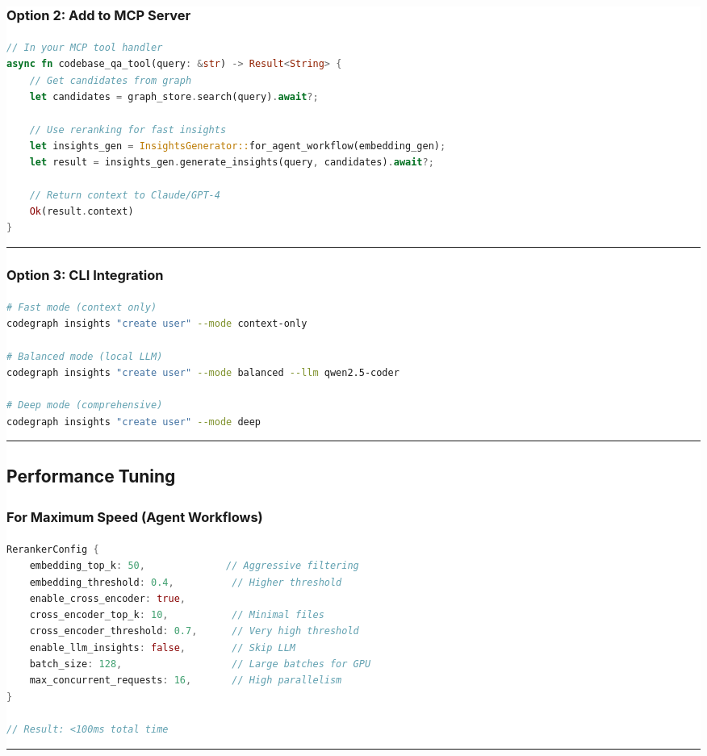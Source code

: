 
### Option 2: Add to MCP Server

```rust
// In your MCP tool handler
async fn codebase_qa_tool(query: &str) -> Result<String> {
    // Get candidates from graph
    let candidates = graph_store.search(query).await?;

    // Use reranking for fast insights
    let insights_gen = InsightsGenerator::for_agent_workflow(embedding_gen);
    let result = insights_gen.generate_insights(query, candidates).await?;

    // Return context to Claude/GPT-4
    Ok(result.context)
}
```

---

### Option 3: CLI Integration

```bash
# Fast mode (context only)
codegraph insights "create user" --mode context-only

# Balanced mode (local LLM)
codegraph insights "create user" --mode balanced --llm qwen2.5-coder

# Deep mode (comprehensive)
codegraph insights "create user" --mode deep
```

---

## Performance Tuning

### For Maximum Speed (Agent Workflows)

```rust
RerankerConfig {
    embedding_top_k: 50,              // Aggressive filtering
    embedding_threshold: 0.4,          // Higher threshold
    enable_cross_encoder: true,
    cross_encoder_top_k: 10,           // Minimal files
    cross_encoder_threshold: 0.7,      // Very high threshold
    enable_llm_insights: false,        // Skip LLM
    batch_size: 128,                   // Large batches for GPU
    max_concurrent_requests: 16,       // High parallelism
}

// Result: <100ms total time
```

---